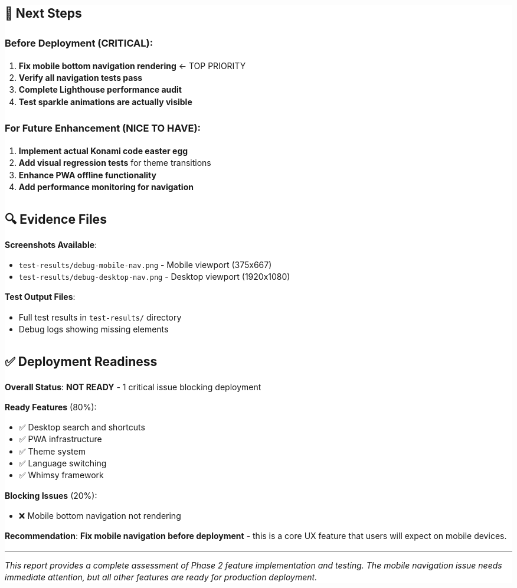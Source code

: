 ## 🎯 Next Steps

### **Before Deployment** (CRITICAL):
1. **Fix mobile bottom navigation rendering** ← TOP PRIORITY
2. **Verify all navigation tests pass**
3. **Complete Lighthouse performance audit**
4. **Test sparkle animations are actually visible**

### **For Future Enhancement** (NICE TO HAVE):
1. **Implement actual Konami code easter egg**
2. **Add visual regression tests** for theme transitions
3. **Enhance PWA offline functionality**
4. **Add performance monitoring for navigation**

## 🔍 Evidence Files

**Screenshots Available**:
- `test-results/debug-mobile-nav.png` - Mobile viewport (375x667)
- `test-results/debug-desktop-nav.png` - Desktop viewport (1920x1080)

**Test Output Files**:
- Full test results in `test-results/` directory
- Debug logs showing missing elements

## ✅ Deployment Readiness

**Overall Status**: **NOT READY** - 1 critical issue blocking deployment

**Ready Features** (80%):
- ✅ Desktop search and shortcuts
- ✅ PWA infrastructure  
- ✅ Theme system
- ✅ Language switching
- ✅ Whimsy framework

**Blocking Issues** (20%):
- ❌ Mobile bottom navigation not rendering

**Recommendation**: **Fix mobile navigation before deployment** - this is a core UX feature that users will expect on mobile devices.

---

*This report provides a complete assessment of Phase 2 feature implementation and testing. The mobile navigation issue needs immediate attention, but all other features are ready for production deployment.*